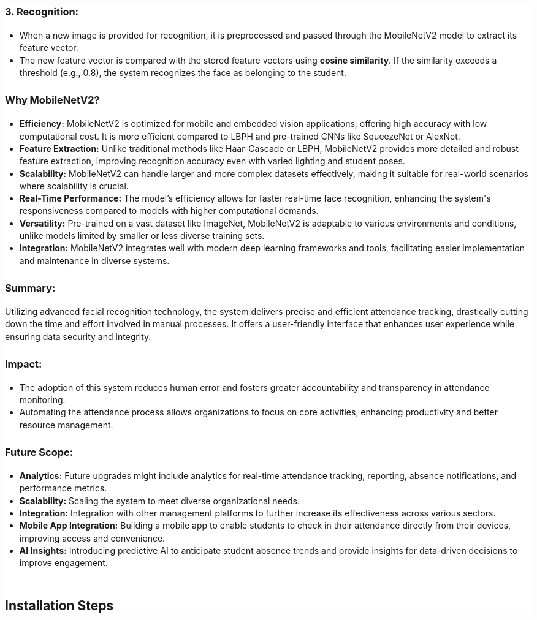### 3. **Recognition:**
   - When a new image is provided for recognition, it is preprocessed and passed through the MobileNetV2 model to extract its feature vector.
   - The new feature vector is compared with the stored feature vectors using **cosine similarity**. If the similarity exceeds a threshold (e.g., 0.8), the system recognizes the face as belonging to the student.

### Why **MobileNetV2**?
- **Efficiency:** MobileNetV2 is optimized for mobile and embedded vision applications, offering high accuracy with low computational cost. It is more efficient compared to LBPH and pre-trained CNNs like SqueezeNet or AlexNet.
- **Feature Extraction:** Unlike traditional methods like Haar-Cascade or LBPH, MobileNetV2 provides more detailed and robust feature extraction, improving recognition accuracy even with varied lighting and student poses.
- **Scalability:** MobileNetV2 can handle larger and more complex datasets effectively, making it suitable for real-world scenarios where scalability is crucial.
- **Real-Time Performance:** The model’s efficiency allows for faster real-time face recognition, enhancing the system's responsiveness compared to models with higher computational demands.
- **Versatility:** Pre-trained on a vast dataset like ImageNet, MobileNetV2 is adaptable to various environments and conditions, unlike models limited by smaller or less diverse training sets.
- **Integration:** MobileNetV2 integrates well with modern deep learning frameworks and tools, facilitating easier implementation and maintenance in diverse systems.

### Summary:
Utilizing advanced facial recognition technology, the system delivers precise and efficient attendance tracking, drastically cutting down the time and effort involved in manual processes. It offers a user-friendly interface that enhances user experience while ensuring data security and integrity.

### Impact:
- The adoption of this system reduces human error and fosters greater accountability and transparency in attendance monitoring.
- Automating the attendance process allows organizations to focus on core activities, enhancing productivity and better resource management.

### Future Scope:
- **Analytics:** Future upgrades might include analytics for real-time attendance tracking, reporting, absence notifications, and performance metrics.
- **Scalability:** Scaling the system to meet diverse organizational needs.
- **Integration:** Integration with other management platforms to further increase its effectiveness across various sectors.
- **Mobile App Integration:** Building a mobile app to enable students to check in their attendance directly from their devices, improving access and convenience.
- **AI Insights:** Introducing predictive AI to anticipate student absence trends and provide insights for data-driven decisions to improve engagement.

---

## Installation Steps
